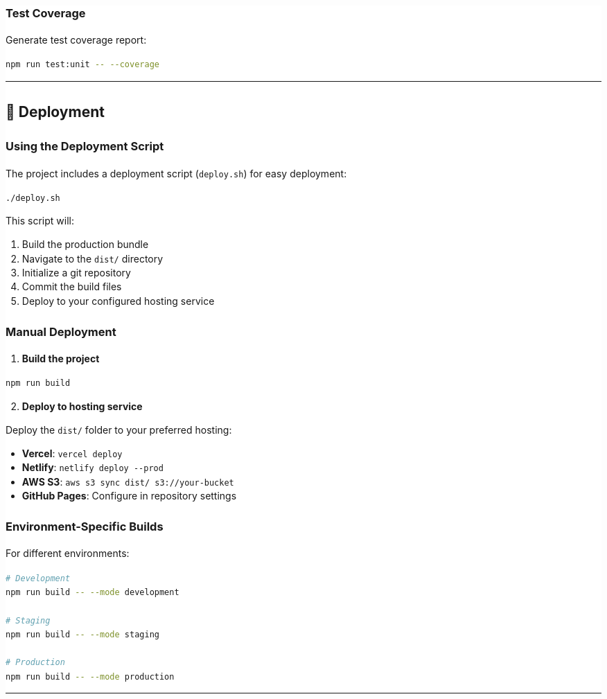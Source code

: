 ### Test Coverage

Generate test coverage report:

```bash
npm run test:unit -- --coverage
```

---

## 🚀 Deployment

### Using the Deployment Script

The project includes a deployment script (`deploy.sh`) for easy deployment:

```bash
./deploy.sh
```

This script will:
1. Build the production bundle
2. Navigate to the `dist/` directory
3. Initialize a git repository
4. Commit the build files
5. Deploy to your configured hosting service

### Manual Deployment

1. **Build the project**

```bash
npm run build
```

2. **Deploy to hosting service**

Deploy the `dist/` folder to your preferred hosting:
- **Vercel**: `vercel deploy`
- **Netlify**: `netlify deploy --prod`
- **AWS S3**: `aws s3 sync dist/ s3://your-bucket`
- **GitHub Pages**: Configure in repository settings

### Environment-Specific Builds

For different environments:

```bash
# Development
npm run build -- --mode development

# Staging
npm run build -- --mode staging

# Production
npm run build -- --mode production
```

---